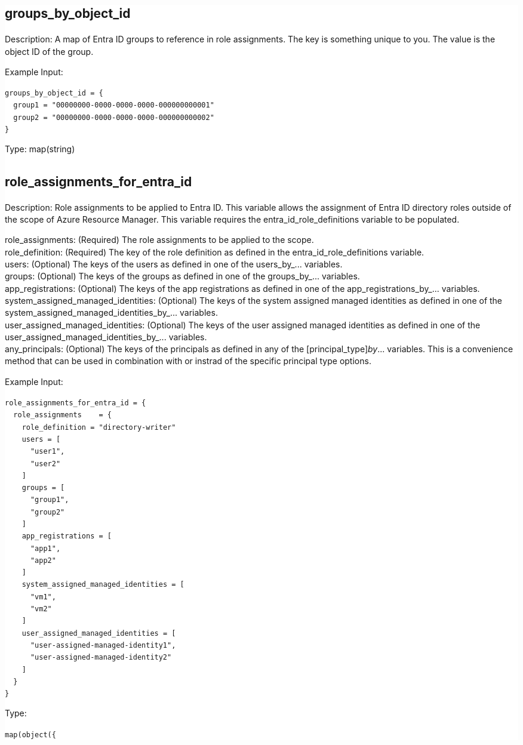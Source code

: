 ## groups_by_object_id
Description: A map of Entra ID groups to reference in role assignments.
The key is something unique to you. The value is the object ID of the group.

Example Input:
```
groups_by_object_id = {
  group1 = "00000000-0000-0000-0000-000000000001"
  group2 = "00000000-0000-0000-0000-000000000002"
}
```
Type: map(string)

## role_assignments_for_entra_id
Description: Role assignments to be applied to Entra ID. This variable allows the assignment of Entra ID directory roles outside of the scope of Azure Resource Manager. This variable requires the entra_id_role_definitions variable to be populated.

role_assignments: (Required) The role assignments to be applied to the scope. <br>
role_definition: (Required) The key of the role definition as defined in the entra_id_role_definitions variable. <br>
users: (Optional) The keys of the users as defined in one of the users_by_... variables. <br>
groups: (Optional) The keys of the groups as defined in one of the groups_by_... variables. <br>
app_registrations: (Optional) The keys of the app registrations as defined in one of the app_registrations_by_... variables. <br>
system_assigned_managed_identities: (Optional) The keys of the system assigned managed identities as defined in one of the system_assigned_managed_identities_by_... variables. <br>
user_assigned_managed_identities: (Optional) The keys of the user assigned managed identities as defined in one of the user_assigned_managed_identities_by_... variables. <br>
any_principals: (Optional) The keys of the principals as defined in any of the [principal_type]_by_... variables. This is a convenience method that can be used in combination with or instrad of the specific principal type options. <br>

Example Input:
```
role_assignments_for_entra_id = {
  role_assignments    = {
    role_definition = "directory-writer"
    users = [
      "user1",
      "user2"
    ]
    groups = [
      "group1",
      "group2"
    ]
    app_registrations = [
      "app1",
      "app2"
    ]
    system_assigned_managed_identities = [
      "vm1",
      "vm2"
    ]
    user_assigned_managed_identities = [
      "user-assigned-managed-identity1",
      "user-assigned-managed-identity2"
    ]
  }
}
```
Type:
```
map(object({
```